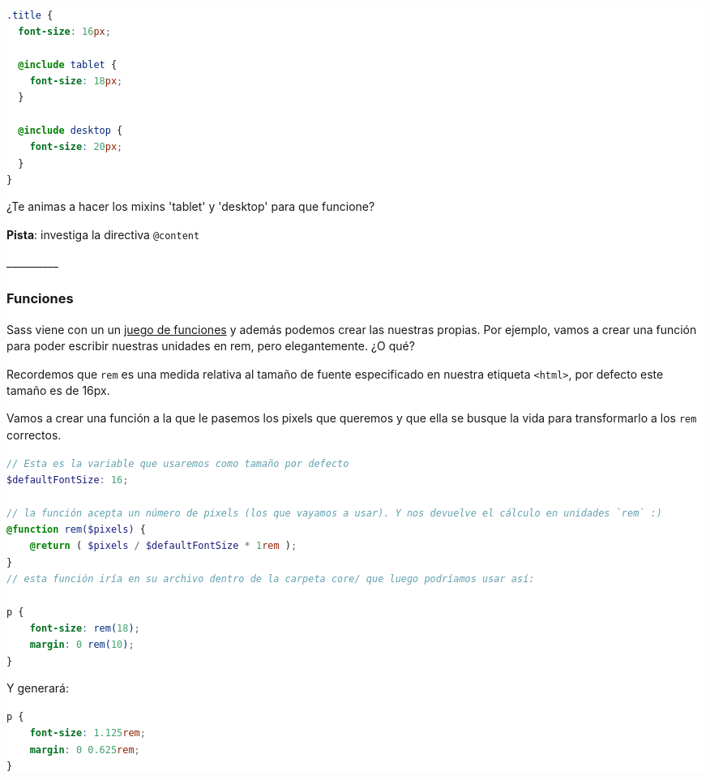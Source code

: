 ```scss
.title {
  font-size: 16px;

  @include tablet {
    font-size: 18px;
  }

  @include desktop {
    font-size: 20px;
  }
}
```

¿Te animas a hacer los mixins 'tablet' y 'desktop' para que funcione?

**Pista**: investiga la directiva `@content`

\_\_\_\_\_\_\_\_\_\_

### Funciones

Sass viene con un un [juego de funciones](http://sass-lang.com/documentation/Sass/Script/Functions.html) y además podemos crear las nuestras propias.
Por ejemplo, vamos a crear una función para poder escribir nuestras unidades en rem, pero elegantemente. ¿O qué?

Recordemos que `rem` es una medida relativa al tamaño de fuente especificado en nuestra etiqueta `<html>`, por defecto este tamaño es de 16px.

Vamos a crear una función a la que le pasemos los pixels que queremos y que ella se busque la vida para transformarlo a los `rem` correctos.

```scss
// Esta es la variable que usaremos como tamaño por defecto
$defaultFontSize: 16;

// la función acepta un número de pixels (los que vayamos a usar). Y nos devuelve el cálculo en unidades `rem` :)
@function rem($pixels) {
	@return ( $pixels / $defaultFontSize * 1rem );
}
// esta función iría en su archivo dentro de la carpeta core/ que luego podríamos usar así:

p {
	font-size: rem(18);
	margin: 0 rem(10);
}
```
Y generará:
```css
p {
	font-size: 1.125rem;
	margin: 0 0.625rem;
}
```

